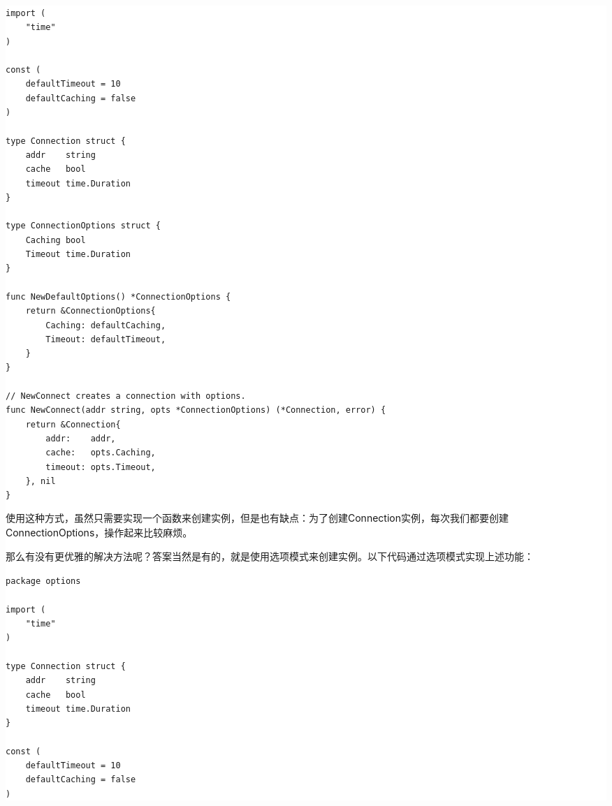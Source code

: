     import (
    	"time"
    )
    
    const (
    	defaultTimeout = 10
    	defaultCaching = false
    )
    
    type Connection struct {
    	addr    string
    	cache   bool
    	timeout time.Duration
    }
    
    type ConnectionOptions struct {
    	Caching bool
    	Timeout time.Duration
    }
    
    func NewDefaultOptions() *ConnectionOptions {
    	return &ConnectionOptions{
    		Caching: defaultCaching,
    		Timeout: defaultTimeout,
    	}
    }
    
    // NewConnect creates a connection with options.
    func NewConnect(addr string, opts *ConnectionOptions) (*Connection, error) {
    	return &Connection{
    		addr:    addr,
    		cache:   opts.Caching,
    		timeout: opts.Timeout,
    	}, nil
    }
    

使用这种方式，虽然只需要实现一个函数来创建实例，但是也有缺点：为了创建Connection实例，每次我们都要创建ConnectionOptions，操作起来比较麻烦。

那么有没有更优雅的解决方法呢？答案当然是有的，就是使用选项模式来创建实例。以下代码通过选项模式实现上述功能：

    package options
    
    import (
    	"time"
    )
    
    type Connection struct {
    	addr    string
    	cache   bool
    	timeout time.Duration
    }
    
    const (
    	defaultTimeout = 10
    	defaultCaching = false
    )
    
